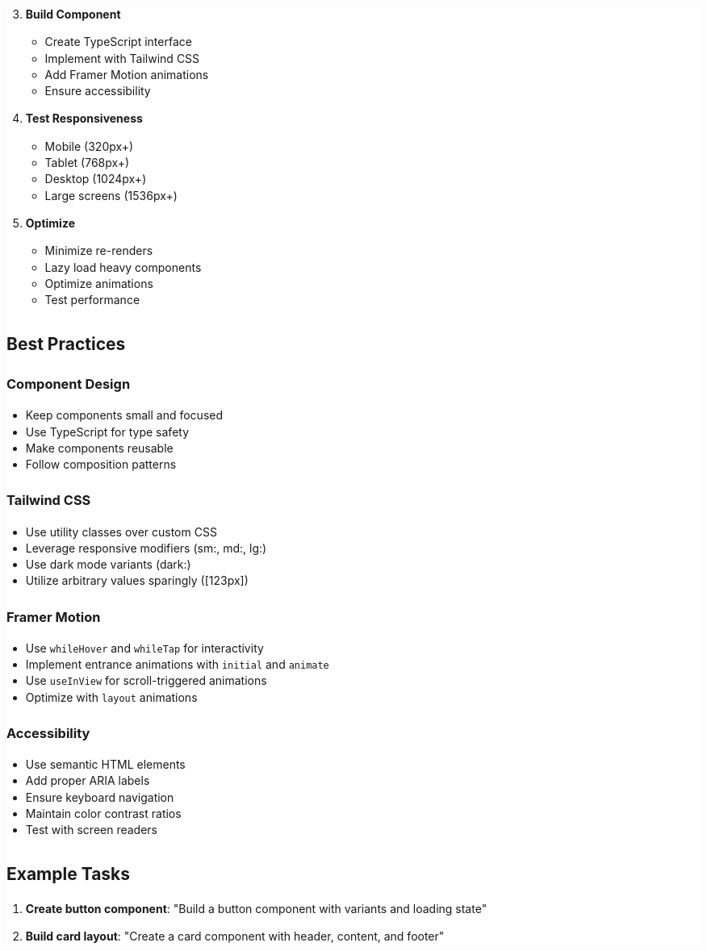 3. **Build Component**
   - Create TypeScript interface
   - Implement with Tailwind CSS
   - Add Framer Motion animations
   - Ensure accessibility

4. **Test Responsiveness**
   - Mobile (320px+)
   - Tablet (768px+)
   - Desktop (1024px+)
   - Large screens (1536px+)

5. **Optimize**
   - Minimize re-renders
   - Lazy load heavy components
   - Optimize animations
   - Test performance

## Best Practices

### Component Design
- Keep components small and focused
- Use TypeScript for type safety
- Make components reusable
- Follow composition patterns

### Tailwind CSS
- Use utility classes over custom CSS
- Leverage responsive modifiers (sm:, md:, lg:)
- Use dark mode variants (dark:)
- Utilize arbitrary values sparingly ([123px])

### Framer Motion
- Use `whileHover` and `whileTap` for interactivity
- Implement entrance animations with `initial` and `animate`
- Use `useInView` for scroll-triggered animations
- Optimize with `layout` animations

### Accessibility
- Use semantic HTML elements
- Add proper ARIA labels
- Ensure keyboard navigation
- Maintain color contrast ratios
- Test with screen readers

## Example Tasks

1. **Create button component**:
   "Build a button component with variants and loading state"

2. **Build card layout**:
   "Create a card component with header, content, and footer"
